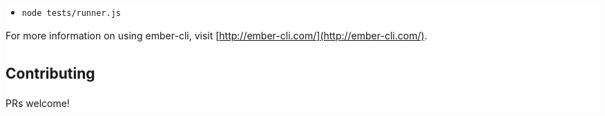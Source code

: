 * `node tests/runner.js`

For more information on using ember-cli, visit [http://ember-cli.com/](http://ember-cli.com/).

## Contributing
PRs welcome!


[1]: https://github.com/tomdale/fastboot-aws
[2]: https://github.com/ember-cli-deploy/ember-cli-deploy-build
[3]: https://github.com/ember-cli-deploy/ember-cli-deploy-revision-data
[4]: http://ember-cli-deploy.com/docs/v1.0.x/using-plugins "Plugin Documentation"
[5]: http://docs.aws.amazon.com/AmazonS3/latest/dev/cors.html "Amazon CORS guide"
[6]: http://stackoverflow.com/questions/12229844/amazon-s3-cors-cross-origin-resource-sharing-and-firefox-cross-domain-font-loa?answertab=votes#tab-top "Stackoverflow"
[7]: https://github.com/he9qi/ember-fastboot-app-server
